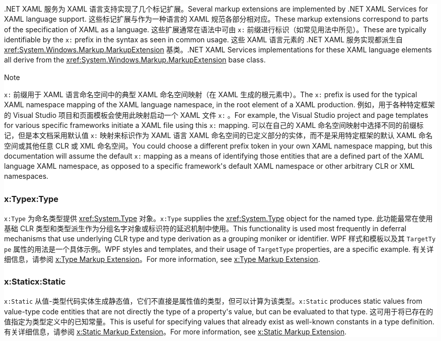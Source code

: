 <span data-ttu-id="d1fce-111">.NET XAML 服务为 XAML 语言支持实现了几个标记扩展。</span><span class="sxs-lookup"><span data-stu-id="d1fce-111">Several markup extensions are implemented by .NET XAML Services for XAML language support.</span></span> <span data-ttu-id="d1fce-112">这些标记扩展与作为一种语言的 XAML 规范各部分相对应。</span><span class="sxs-lookup"><span data-stu-id="d1fce-112">These markup extensions correspond to parts of the specification of XAML as a language.</span></span> <span data-ttu-id="d1fce-113">这些扩展通常在语法中可由 `x:` 前缀进行标识（如常见用法中所见）。</span><span class="sxs-lookup"><span data-stu-id="d1fce-113">These are typically identifiable by the `x:` prefix in the syntax as seen in common usage.</span></span> <span data-ttu-id="d1fce-114">这些 XAML 语言元素的 .NET XAML 服务实现都派生自  <xref:System.Windows.Markup.MarkupExtension> 基类。</span><span class="sxs-lookup"><span data-stu-id="d1fce-114">.NET XAML Services implementations for these XAML language elements all derive from the  <xref:System.Windows.Markup.MarkupExtension> base class.</span></span>

> [!NOTE]
> <span data-ttu-id="d1fce-115">`x:` 前缀用于 XAML 语言命名空间中的典型 XAML 命名空间映射（在 XAML 生成的根元素中）。</span><span class="sxs-lookup"><span data-stu-id="d1fce-115">The `x:` prefix is used for the typical XAML namespace mapping of the XAML language namespace, in the root element of a XAML production.</span></span> <span data-ttu-id="d1fce-116">例如，用于各种特定框架的 Visual Studio 项目和页面模板会使用此映射启动一个 XAML 文件 `x:` 。</span><span class="sxs-lookup"><span data-stu-id="d1fce-116">For example, the Visual Studio project and page templates for various specific frameworks initiate a XAML file using this `x:` mapping.</span></span> <span data-ttu-id="d1fce-117">可以在自己的 XAML 命名空间映射中选择不同的前缀标记，但是本文档采用默认值 `x:` 映射来标识作为 XAML 语言 XAML 命名空间的已定义部分的实体，而不是采用特定框架的默认 XAML 命名空间或其他任意 CLR 或 XML 命名空间。</span><span class="sxs-lookup"><span data-stu-id="d1fce-117">You could choose a different prefix token in your own XAML namespace mapping, but this documentation will assume the default `x:` mapping as a means of identifying those entities that are a defined part of the XAML language XAML namespace, as opposed to a specific framework's default XAML namespace or other arbitrary CLR or XML namespaces.</span></span>

### <a name="xtype"></a><span data-ttu-id="d1fce-118">x:Type</span><span class="sxs-lookup"><span data-stu-id="d1fce-118">x:Type</span></span>

<span data-ttu-id="d1fce-119">`x:Type` 为命名类型提供 <xref:System.Type> 对象。</span><span class="sxs-lookup"><span data-stu-id="d1fce-119">`x:Type` supplies the <xref:System.Type> object for the named type.</span></span> <span data-ttu-id="d1fce-120">此功能最常在使用基础 CLR 类型和类型派生作为分组名字对象或标识符的延迟机制中使用。</span><span class="sxs-lookup"><span data-stu-id="d1fce-120">This functionality is used most frequently in deferral mechanisms that use underlying CLR type and type derivation as a grouping moniker or identifier.</span></span> <span data-ttu-id="d1fce-121">WPF 样式和模板以及其 `TargetType` 属性的用法是一个具体示例。</span><span class="sxs-lookup"><span data-stu-id="d1fce-121">WPF styles and templates, and their usage of `TargetType` properties, are a specific example.</span></span> <span data-ttu-id="d1fce-122">有关详细信息，请参阅 [x:Type Markup Extension](xtype-markup-extension.md)。</span><span class="sxs-lookup"><span data-stu-id="d1fce-122">For more information, see [x:Type Markup Extension](xtype-markup-extension.md).</span></span>

### <a name="xstatic"></a><span data-ttu-id="d1fce-123">x:Static</span><span class="sxs-lookup"><span data-stu-id="d1fce-123">x:Static</span></span>

<span data-ttu-id="d1fce-124">`x:Static` 从值-类型代码实体生成静态值，它们不直接是属性值的类型，但可以计算为该类型。</span><span class="sxs-lookup"><span data-stu-id="d1fce-124">`x:Static` produces static values from value-type code entities that are not directly the type of a property's value, but can be evaluated to that type.</span></span> <span data-ttu-id="d1fce-125">这可用于将已存在的值指定为类型定义中的已知常量。</span><span class="sxs-lookup"><span data-stu-id="d1fce-125">This is useful for specifying values that already exist as well-known constants in a type definition.</span></span> <span data-ttu-id="d1fce-126">有关详细信息，请参阅 [x:Static Markup Extension](xstatic-markup-extension.md)。</span><span class="sxs-lookup"><span data-stu-id="d1fce-126">For more information, see [x:Static Markup Extension](xstatic-markup-extension.md).</span></span>
